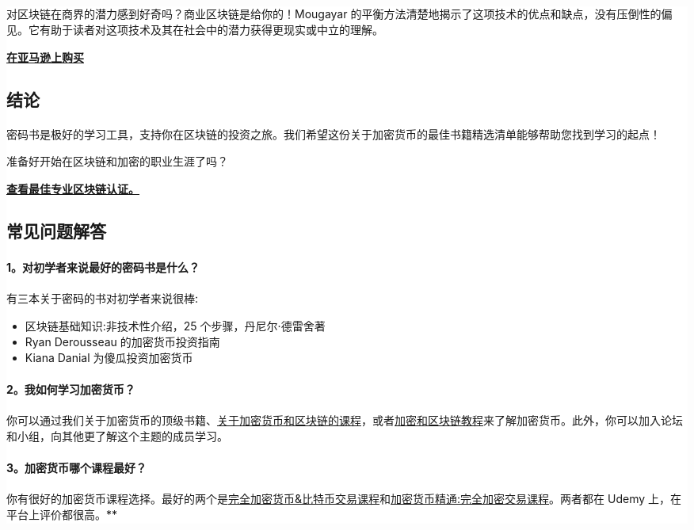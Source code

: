 对区块链在商界的潜力感到好奇吗？商业区块链是给你的！Mougayar 的平衡方法清楚地揭示了这项技术的优点和缺点，没有压倒性的偏见。它有助于读者对这项技术及其在社会中的潜力获得更现实或中立的理解。

**[在亚马逊上购买](https://www.amazon.com/The-Business-Blockchain-audiobook/dp/B01LZ92RUS/)**

## **结论**

密码书是极好的学习工具，支持你在区块链的投资之旅。我们希望这份关于加密货币的最佳书籍精选清单能够帮助您找到学习的起点！

准备好开始在区块链和加密的职业生涯了吗？

**[查看最佳专业区块链认证。](https://hackr.io/blog/blockchain-certifications)**

## **常见问题解答**

#### **1。对初学者来说最好的密码书是什么？**

有三本关于密码的书对初学者来说很棒:

*   区块链基础知识:非技术性介绍，25 个步骤，丹尼尔·德雷舍著
*   Ryan Derousseau 的加密货币投资指南
*   Kiana Danial 为傻瓜投资加密货币

#### **2。我如何学习加密货币？**

你可以通过我们关于加密货币的顶级书籍、[关于加密货币和区块链的课程](https://hackr.io/blog/best-blockchain-courses)，或者[加密和区块链教程](https://hackr.io/blog/best-cryptocurrency-blockchain-tutorials)来了解加密货币。此外，你可以加入论坛和小组，向其他更了解这个主题的成员学习。

#### **3。加密货币哪个课程最好？**

你有很好的加密货币课程选择。最好的两个是[完全加密货币&比特币交易课程](https://click.linksynergy.com/deeplink?id=jU79Zysihs4&mid=39197&murl=https%3A%2F%2Fwww.udemy.com%2Fcourse%2Fthe-complete-cryptocurrency-trading-course%2F)和[加密货币精通:完全加密交易课程](https://click.linksynergy.com/deeplink?id=jU79Zysihs4&mid=39197&murl=https%3A%2F%2Fwww.udemy.com%2Fcourse%2Fcryptocurrency-mastery-the-complete-crypto-trading-course%2F)。两者都在 Udemy 上，在平台上评价都很高。**